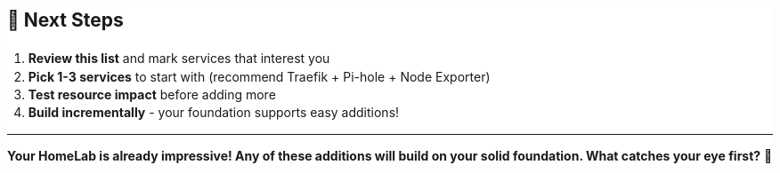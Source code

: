 
## 📝 **Next Steps**

1. **Review this list** and mark services that interest you
2. **Pick 1-3 services** to start with (recommend Traefik + Pi-hole + Node Exporter)
3. **Test resource impact** before adding more
4. **Build incrementally** - your foundation supports easy additions!

---

**Your HomeLab is already impressive! Any of these additions will build on your solid foundation. What catches your eye first?** 🚀
